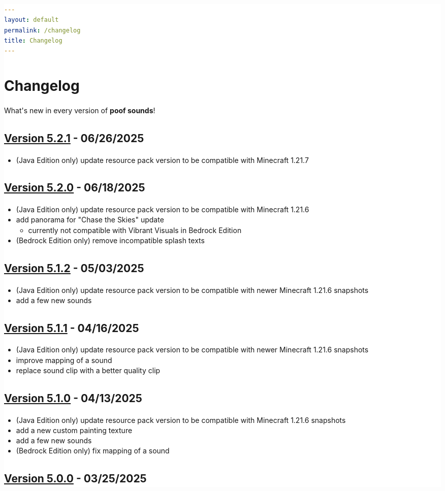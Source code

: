 ```yaml
---
layout: default
permalink: /changelog
title: Changelog
---
```


# Changelog

What's new in every version of **poof sounds**!

## [Version 5.2.1](https://github.com/youngmani/poof-sounds/releases/tag/v5.2.1) - 06/26/2025

- (Java Edition only) update resource pack version to be compatible with Minecraft 1.21.7

## [Version 5.2.0](https://github.com/youngmani/poof-sounds/releases/tag/v5.2.0) - 06/18/2025

- (Java Edition only) update resource pack version to be compatible with Minecraft 1.21.6
- add panorama for "Chase the Skies" update
  - currently not compatible with Vibrant Visuals in Bedrock Edition
- (Bedrock Edition only) remove incompatible splash texts

## [Version 5.1.2](https://github.com/youngmani/poof-sounds/releases/tag/v5.1.2) - 05/03/2025

- (Java Edition only) update resource pack version to be compatible with newer Minecraft 1.21.6 snapshots
- add a few new sounds

## [Version 5.1.1](https://github.com/youngmani/poof-sounds/releases/tag/v5.1.1) - 04/16/2025

- (Java Edition only) update resource pack version to be compatible with newer Minecraft 1.21.6 snapshots
- improve mapping of a sound
- replace sound clip with a better quality clip

## [Version 5.1.0](https://github.com/youngmani/poof-sounds/releases/tag/v5.1.0) - 04/13/2025

- (Java Edition only) update resource pack version to be compatible with Minecraft 1.21.6 snapshots
- add a new custom painting texture
- add a few new sounds
- (Bedrock Edition only) fix mapping of a sound

## [Version 5.0.0](https://github.com/youngmani/poof-sounds/releases/tag/v5.0.0) - 03/25/2025
